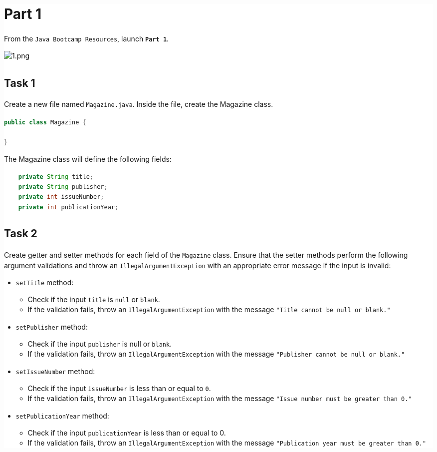 # Part 1

From the `Java Bootcamp Resources`, launch **`Part 1`**.

![1.png](https://firebasestorage.googleapis.com/v0/b/learnthepart-75aed.appspot.com/o/images%2F85391d27-5dd8-4a8b-9a15-271f727a3ca6?alt=media&token=4f1b90ab-38ed-4272-abff-b4bcb4c59f87)


## Task 1

Create a new file named `Magazine.java`. Inside the file, create the Magazine class.

```java
public class Magazine {

}

```

The Magazine class will define the following fields:

```java
    private String title;
    private String publisher;
    private int issueNumber;
    private int publicationYear;
```

## Task 2
Create getter and setter methods for each field of the `Magazine` class. Ensure that the setter methods perform the following argument validations and throw an `IllegalArgumentException` with an appropriate error message if the input is invalid:

- `setTitle` method:

     - Check if the input `title` is `null` or `blank`.
     - If the validation fails, throw an `IllegalArgumentException` with the message `"Title cannot be null or blank."`

- `setPublisher` method:
    - Check if the input `publisher` is null or `blank`.
    - If the validation fails, throw an `IllegalArgumentException` with the message `"Publisher cannot be null or blank."`

- `setIssueNumber` method:

  - Check if the input `issueNumber` is less than or equal to `0`.
  - If the validation fails, throw an `IllegalArgumentException` with the message `"Issue number must be greater than 0."`

- `setPublicationYear` method:

  - Check if the input `publicationYear` is less than or equal to 0.
  - If the validation fails, throw an `IllegalArgumentException` with the message `"Publication year must be greater than 0."`
